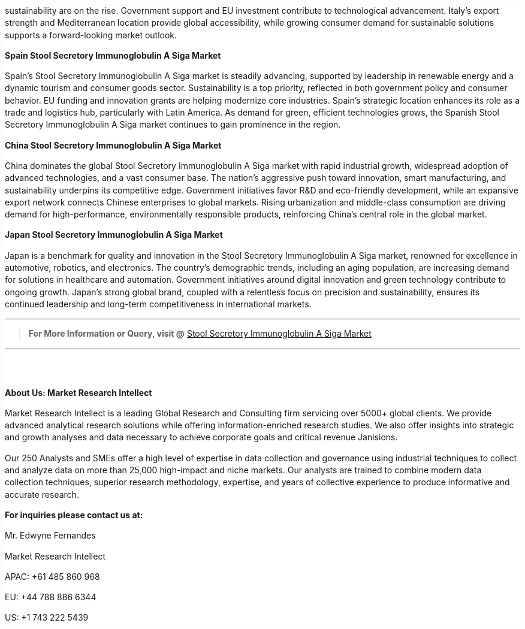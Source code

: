 sustainability are on the rise. Government support and EU investment contribute to technological advancement. Italy&rsquo;s export strength and Mediterranean location provide global accessibility, while growing consumer demand for sustainable solutions supports a forward-looking market outlook.</p><p class="" data-start="4424" data-end="4975"><strong data-start="4424" data-end="4445">Spain Stool Secretory Immunoglobulin A Siga Market</strong></p><p class="" data-start="4424" data-end="4975">Spain&rsquo;s Stool Secretory Immunoglobulin A Siga market is steadily advancing, supported by leadership in renewable energy and a dynamic tourism and consumer goods sector. Sustainability is a top priority, reflected in both government policy and consumer behavior. EU funding and innovation grants are helping modernize core industries. Spain&rsquo;s strategic location enhances its role as a trade and logistics hub, particularly with Latin America. As demand for green, efficient technologies grows, the Spanish Stool Secretory Immunoglobulin A Siga market continues to gain prominence in the region.</p><p class="" data-start="4977" data-end="5589"><strong data-start="4977" data-end="4998">China Stool Secretory Immunoglobulin A Siga Market</strong></p><p class="" data-start="4977" data-end="5589">China dominates the global Stool Secretory Immunoglobulin A Siga market with rapid industrial growth, widespread adoption of advanced technologies, and a vast consumer base. The nation&rsquo;s aggressive push toward innovation, smart manufacturing, and sustainability underpins its competitive edge. Government initiatives favor R&amp;D and eco-friendly development, while an expansive export network connects Chinese enterprises to global markets. Rising urbanization and middle-class consumption are driving demand for high-performance, environmentally responsible products, reinforcing China&rsquo;s central role in the global market.</p><p class="" data-start="5591" data-end="6162"><strong data-start="5591" data-end="5612">Japan Stool Secretory Immunoglobulin A Siga Market</strong></p><p class="" data-start="5591" data-end="6162">Japan is a benchmark for quality and innovation in the Stool Secretory Immunoglobulin A Siga market, renowned for excellence in automotive, robotics, and electronics. The country&rsquo;s demographic trends, including an aging population, are increasing demand for solutions in healthcare and automation. Government initiatives around digital innovation and green technology contribute to ongoing growth. Japan&rsquo;s strong global brand, coupled with a relentless focus on precision and sustainability, ensures its continued leadership and long-term competitiveness in international markets.</p><hr /><blockquote><p><span class="font-[700]"><strong>For More Information or Query, visit&nbsp;@</strong>&nbsp;</span><span class="font-[700]"><a href="https://www.marketresearchintellect.com/product/stool-secretory-immunoglobulin-a-siga-market-size-and-forecast/?utm_source=Linkedin&utm_medium=049" target="_blank" data-tracking-control-name="article-ssr-frontend-pulse_little-text-block" data-tracking-will-navigate="" data-test-link="">Stool Secretory Immunoglobulin A Siga Market</a></span></p></blockquote><hr /><h3>&nbsp;</h3><p><strong><span class="font-[700]">About Us: Market Research Intellect</span></strong></p><p><span class="">Market Research Intellect is a leading Global Research and Consulting firm servicing over 5000+ global clients. We provide advanced analytical research solutions while offering information-enriched research studies.&nbsp;</span>We also offer insights into strategic and growth analyses and data necessary to achieve corporate goals and critical revenue Janisions.</p><p><span class="">Our 250 Analysts and SMEs offer a high level of expertise in data collection and governance using industrial techniques to collect and analyze data on more than 25,000 high-impact and niche markets. Our analysts are trained to combine modern data collection techniques, superior research methodology, expertise, and years of collective experience to produce informative and accurate research.</span></p><p><strong>For inquiries please contact us at:</strong></p><p>Mr. Edwyne Fernandes</p><p>Market Research Intellect</p><p>APAC: +61 485 860 968</p><p>EU: +44 788 886 6344</p><p>US: +1 743 222 5439</p>
